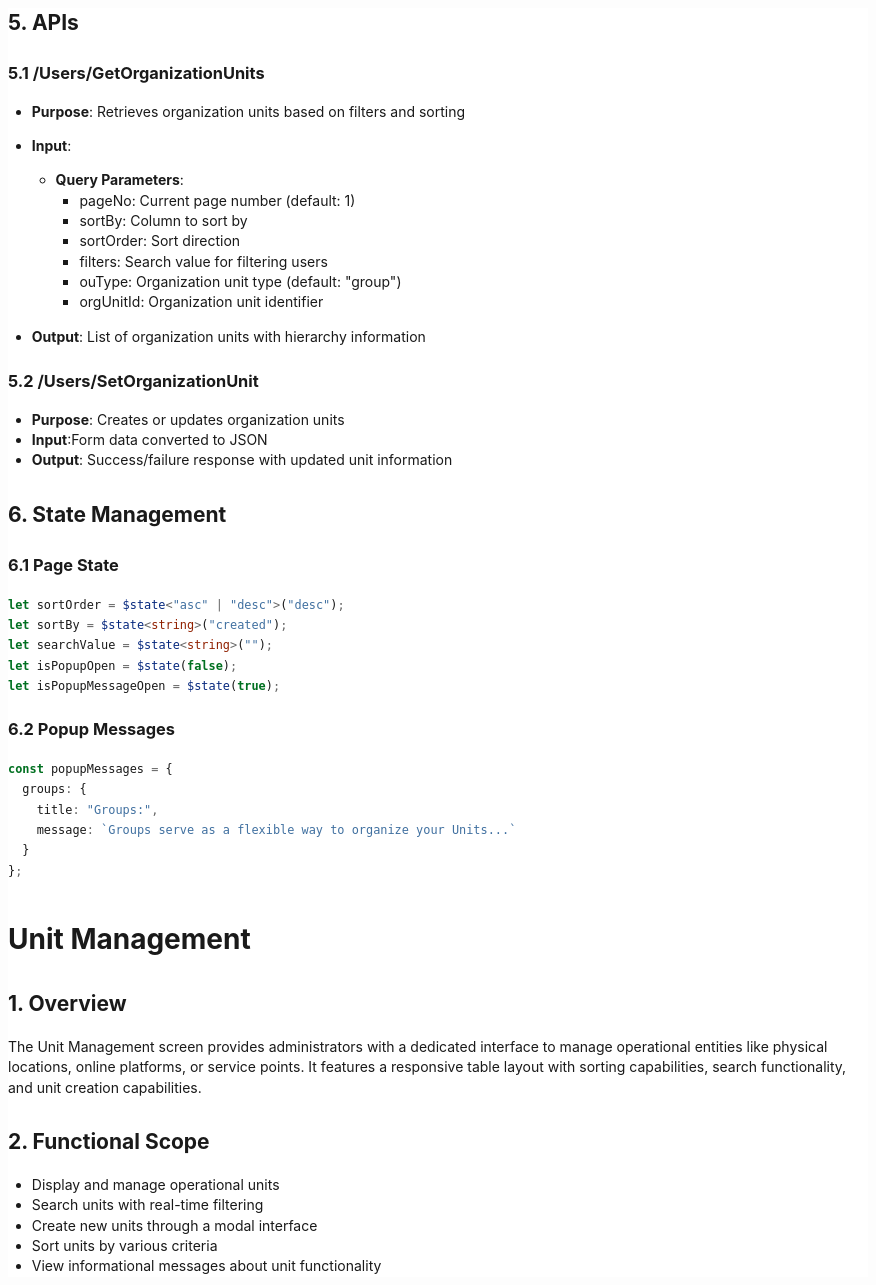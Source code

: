 ## 5. APIs

### 5.1 /Users/GetOrganizationUnits
 
 - **Purpose**: Retrieves organization units based on filters and sorting

  - **Input**:
    - **Query Parameters**:
      - pageNo: Current page number (default: 1)
      - sortBy: Column to sort by
      - sortOrder: Sort direction
      - filters: Search value for filtering users
      - ouType: Organization unit type (default: "group")
      - orgUnitId: Organization unit identifier
- **Output**: List of organization units with hierarchy information
  
### 5.2 /Users/SetOrganizationUnit
 - **Purpose**: Creates or updates organization units
 - **Input**:Form data converted to JSON
- **Output**: Success/failure response with updated unit information

## 6. State Management
### 6.1 Page State
```typescript 
let sortOrder = $state<"asc" | "desc">("desc");
let sortBy = $state<string>("created");
let searchValue = $state<string>("");
let isPopupOpen = $state(false);
let isPopupMessageOpen = $state(true);
```
### 6.2 Popup Messages
```typescript
const popupMessages = {
  groups: {
    title: "Groups:",
    message: `Groups serve as a flexible way to organize your Units...`
  }
};
```

# Unit Management

## 1. Overview
The Unit Management screen provides administrators with a dedicated interface to manage operational entities like physical locations, online platforms, or service points. It features a responsive table layout with sorting capabilities, search functionality, and unit creation capabilities.

## 2. Functional Scope
- Display and manage operational units
- Search units with real-time filtering
- Create new units through a modal interface
- Sort units by various criteria
- View informational messages about unit functionality
